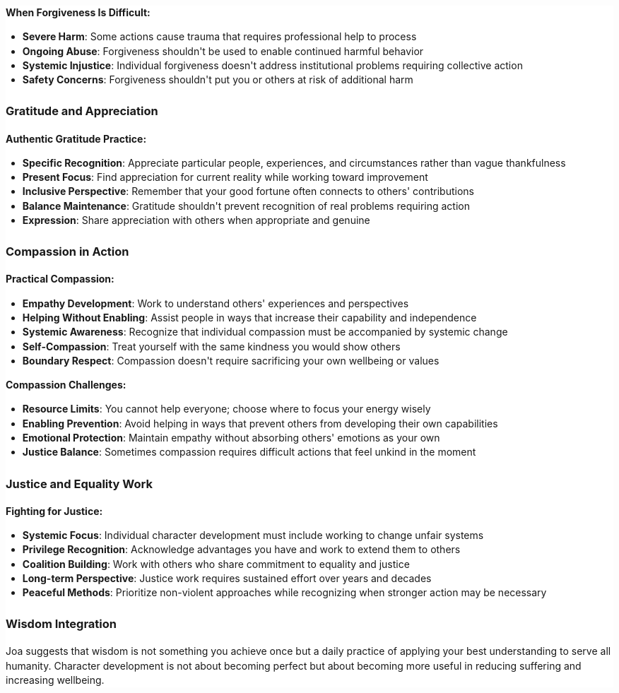 **When Forgiveness Is Difficult:**
- **Severe Harm**: Some actions cause trauma that requires professional help to process
- **Ongoing Abuse**: Forgiveness shouldn't be used to enable continued harmful behavior
- **Systemic Injustice**: Individual forgiveness doesn't address institutional problems requiring collective action
- **Safety Concerns**: Forgiveness shouldn't put you or others at risk of additional harm

### Gratitude and Appreciation
**Authentic Gratitude Practice:**
- **Specific Recognition**: Appreciate particular people, experiences, and circumstances rather than vague thankfulness
- **Present Focus**: Find appreciation for current reality while working toward improvement
- **Inclusive Perspective**: Remember that your good fortune often connects to others' contributions
- **Balance Maintenance**: Gratitude shouldn't prevent recognition of real problems requiring action
- **Expression**: Share appreciation with others when appropriate and genuine

### Compassion in Action
**Practical Compassion:**
- **Empathy Development**: Work to understand others' experiences and perspectives
- **Helping Without Enabling**: Assist people in ways that increase their capability and independence
- **Systemic Awareness**: Recognize that individual compassion must be accompanied by systemic change
- **Self-Compassion**: Treat yourself with the same kindness you would show others
- **Boundary Respect**: Compassion doesn't require sacrificing your own wellbeing or values

**Compassion Challenges:**
- **Resource Limits**: You cannot help everyone; choose where to focus your energy wisely
- **Enabling Prevention**: Avoid helping in ways that prevent others from developing their own capabilities
- **Emotional Protection**: Maintain empathy without absorbing others' emotions as your own
- **Justice Balance**: Sometimes compassion requires difficult actions that feel unkind in the moment

### Justice and Equality Work
**Fighting for Justice:**
- **Systemic Focus**: Individual character development must include working to change unfair systems
- **Privilege Recognition**: Acknowledge advantages you have and work to extend them to others
- **Coalition Building**: Work with others who share commitment to equality and justice
- **Long-term Perspective**: Justice work requires sustained effort over years and decades
- **Peaceful Methods**: Prioritize non-violent approaches while recognizing when stronger action may be necessary

### Wisdom Integration
Joa suggests that wisdom is not something you achieve once but a daily practice of applying your best understanding to serve all humanity. Character development is not about becoming perfect but about becoming more useful in reducing suffering and increasing wellbeing.
